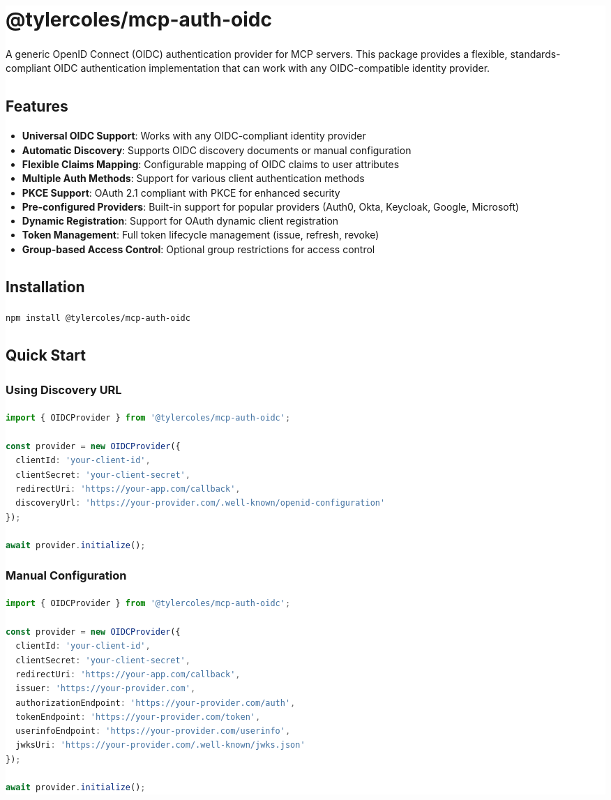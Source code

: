 # @tylercoles/mcp-auth-oidc

A generic OpenID Connect (OIDC) authentication provider for MCP servers. This package provides a flexible, standards-compliant OIDC authentication implementation that can work with any OIDC-compatible identity provider.

## Features

- **Universal OIDC Support**: Works with any OIDC-compliant identity provider
- **Automatic Discovery**: Supports OIDC discovery documents or manual configuration
- **Flexible Claims Mapping**: Configurable mapping of OIDC claims to user attributes
- **Multiple Auth Methods**: Support for various client authentication methods
- **PKCE Support**: OAuth 2.1 compliant with PKCE for enhanced security
- **Pre-configured Providers**: Built-in support for popular providers (Auth0, Okta, Keycloak, Google, Microsoft)
- **Dynamic Registration**: Support for OAuth dynamic client registration
- **Token Management**: Full token lifecycle management (issue, refresh, revoke)
- **Group-based Access Control**: Optional group restrictions for access control

## Installation

```bash
npm install @tylercoles/mcp-auth-oidc
```

## Quick Start

### Using Discovery URL

```typescript
import { OIDCProvider } from '@tylercoles/mcp-auth-oidc';

const provider = new OIDCProvider({
  clientId: 'your-client-id',
  clientSecret: 'your-client-secret',
  redirectUri: 'https://your-app.com/callback',
  discoveryUrl: 'https://your-provider.com/.well-known/openid-configuration'
});

await provider.initialize();
```

### Manual Configuration

```typescript
import { OIDCProvider } from '@tylercoles/mcp-auth-oidc';

const provider = new OIDCProvider({
  clientId: 'your-client-id',
  clientSecret: 'your-client-secret',
  redirectUri: 'https://your-app.com/callback',
  issuer: 'https://your-provider.com',
  authorizationEndpoint: 'https://your-provider.com/auth',
  tokenEndpoint: 'https://your-provider.com/token',
  userinfoEndpoint: 'https://your-provider.com/userinfo',
  jwksUri: 'https://your-provider.com/.well-known/jwks.json'
});

await provider.initialize();
```
